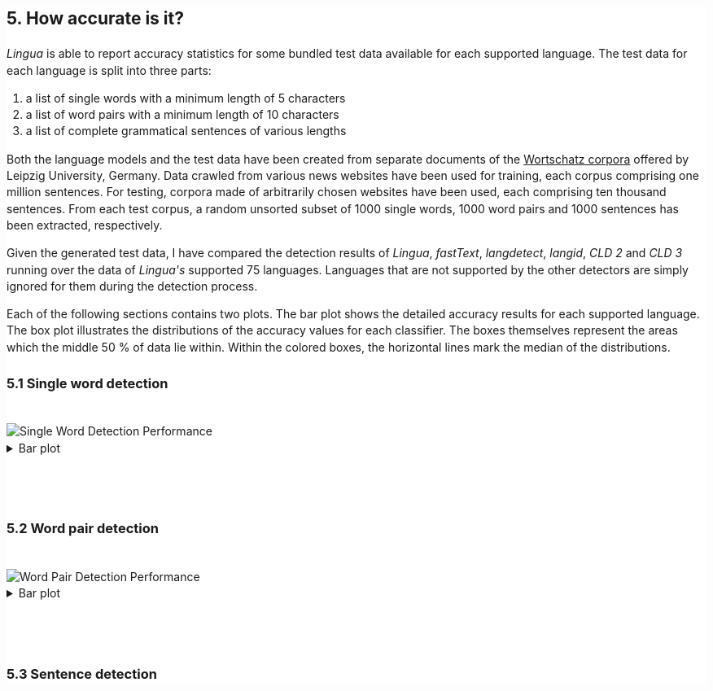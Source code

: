 ## 5. How accurate is it?

*Lingua* is able to report accuracy statistics for some bundled test data
available for each supported language. The test data for each language is split
into three parts:

1. a list of single words with a minimum length of 5 characters
2. a list of word pairs with a minimum length of 10 characters
3. a list of complete grammatical sentences of various lengths

Both the language models and the test data have been created from separate
documents of the [Wortschatz corpora](https://wortschatz.uni-leipzig.de)
offered by Leipzig University, Germany. Data crawled from various news websites
have been used for training, each corpus comprising one million sentences.
For testing, corpora made of arbitrarily chosen websites have been used, each
comprising ten thousand sentences. From each test corpus, a random unsorted
subset of 1000 single words, 1000 word pairs and 1000 sentences has been
extracted, respectively.

Given the generated test data, I have compared the detection results of
*Lingua*, *fastText*, *langdetect*, *langid*, *CLD 2* and *CLD 3* running over the data of
*Lingua's* supported 75 languages. Languages that are not supported by the other
detectors are simply ignored for them during the detection process.

Each of the following sections contains two plots. The bar plot shows the detailed accuracy
results for each supported language. The box plot illustrates the distributions of the
accuracy values for each classifier. The boxes themselves represent the areas which the
middle 50 % of data lie within. Within the colored boxes, the horizontal lines mark the
median of the distributions.

### 5.1 Single word detection

<br/>

<img src="https://raw.githubusercontent.com/pemistahl/lingua-py/pure-python-impl/images/plots/boxplot-single-words.png" alt="Single Word Detection Performance" />

<br/>

<details><summary>Bar plot</summary></details>

<br/><br/>

### 5.2 Word pair detection

<br/>

<img src="https://raw.githubusercontent.com/pemistahl/lingua-py/pure-python-impl/images/plots/boxplot-word-pairs.png" alt="Word Pair Detection Performance" />

<br/>

<details><summary>Bar plot</summary></details>

<br/><br/>

### 5.3 Sentence detection
